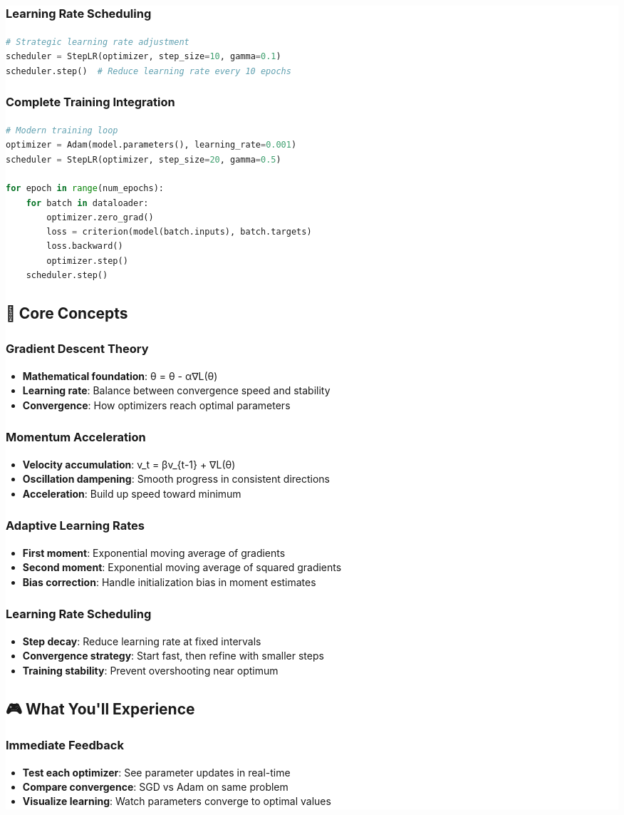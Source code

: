 ### **Learning Rate Scheduling**
```python
# Strategic learning rate adjustment
scheduler = StepLR(optimizer, step_size=10, gamma=0.1)
scheduler.step()  # Reduce learning rate every 10 epochs
```

### **Complete Training Integration**
```python
# Modern training loop
optimizer = Adam(model.parameters(), learning_rate=0.001)
scheduler = StepLR(optimizer, step_size=20, gamma=0.5)

for epoch in range(num_epochs):
    for batch in dataloader:
        optimizer.zero_grad()
        loss = criterion(model(batch.inputs), batch.targets)
        loss.backward()
        optimizer.step()
    scheduler.step()
```

## 🔬 Core Concepts

### **Gradient Descent Theory**
- **Mathematical foundation**: θ = θ - α∇L(θ)
- **Learning rate**: Balance between convergence speed and stability
- **Convergence**: How optimizers reach optimal parameters

### **Momentum Acceleration**
- **Velocity accumulation**: v_t = βv_{t-1} + ∇L(θ)
- **Oscillation dampening**: Smooth progress in consistent directions
- **Acceleration**: Build up speed toward minimum

### **Adaptive Learning Rates**
- **First moment**: Exponential moving average of gradients
- **Second moment**: Exponential moving average of squared gradients
- **Bias correction**: Handle initialization bias in moment estimates

### **Learning Rate Scheduling**
- **Step decay**: Reduce learning rate at fixed intervals
- **Convergence strategy**: Start fast, then refine with smaller steps
- **Training stability**: Prevent overshooting near optimum

## 🎮 What You'll Experience

### **Immediate Feedback**
- **Test each optimizer**: See parameter updates in real-time
- **Compare convergence**: SGD vs Adam on same problem
- **Visualize learning**: Watch parameters converge to optimal values
